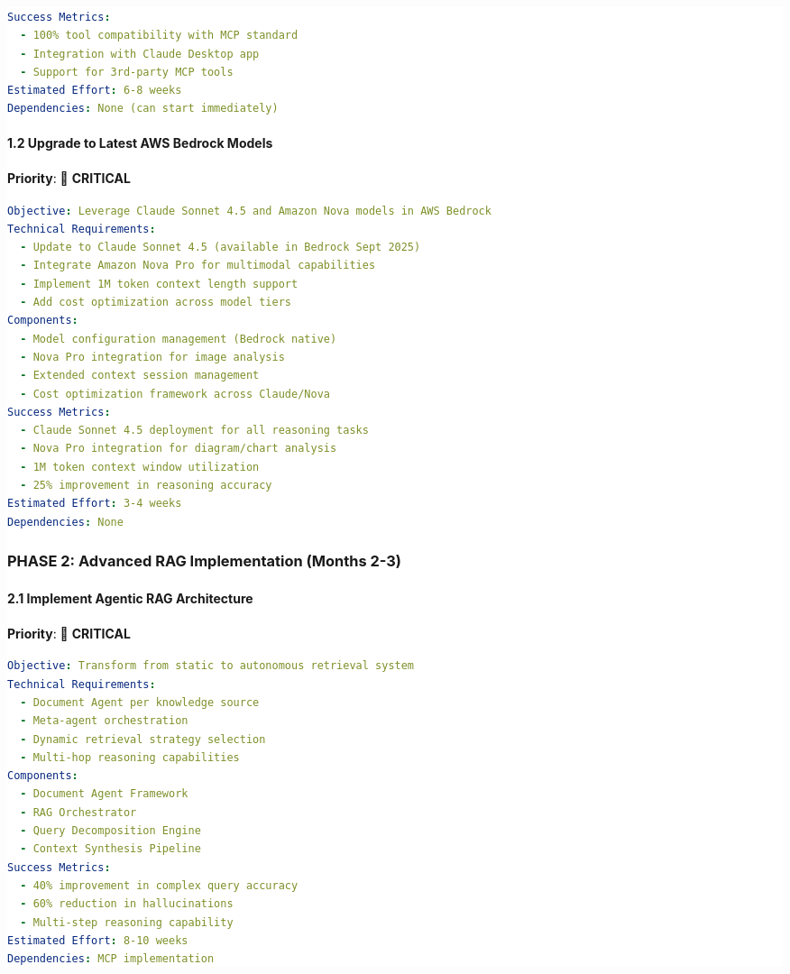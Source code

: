 ```yaml
Success Metrics:
  - 100% tool compatibility with MCP standard
  - Integration with Claude Desktop app
  - Support for 3rd-party MCP tools
Estimated Effort: 6-8 weeks
Dependencies: None (can start immediately)
```

#### 1.2 **Upgrade to Latest AWS Bedrock Models**
**Priority**: 🔴 **CRITICAL**
```yaml
Objective: Leverage Claude Sonnet 4.5 and Amazon Nova models in AWS Bedrock
Technical Requirements:
  - Update to Claude Sonnet 4.5 (available in Bedrock Sept 2025)
  - Integrate Amazon Nova Pro for multimodal capabilities
  - Implement 1M token context length support
  - Add cost optimization across model tiers
Components:
  - Model configuration management (Bedrock native)
  - Nova Pro integration for image analysis
  - Extended context session management
  - Cost optimization framework across Claude/Nova
Success Metrics:
  - Claude Sonnet 4.5 deployment for all reasoning tasks
  - Nova Pro integration for diagram/chart analysis
  - 1M token context window utilization
  - 25% improvement in reasoning accuracy
Estimated Effort: 3-4 weeks
Dependencies: None
```

### **PHASE 2: Advanced RAG Implementation (Months 2-3)**

#### 2.1 **Implement Agentic RAG Architecture**
**Priority**: 🔴 **CRITICAL**
```yaml
Objective: Transform from static to autonomous retrieval system
Technical Requirements:
  - Document Agent per knowledge source
  - Meta-agent orchestration
  - Dynamic retrieval strategy selection
  - Multi-hop reasoning capabilities
Components:
  - Document Agent Framework
  - RAG Orchestrator
  - Query Decomposition Engine
  - Context Synthesis Pipeline
Success Metrics:
  - 40% improvement in complex query accuracy
  - 60% reduction in hallucinations
  - Multi-step reasoning capability
Estimated Effort: 8-10 weeks
Dependencies: MCP implementation
```
